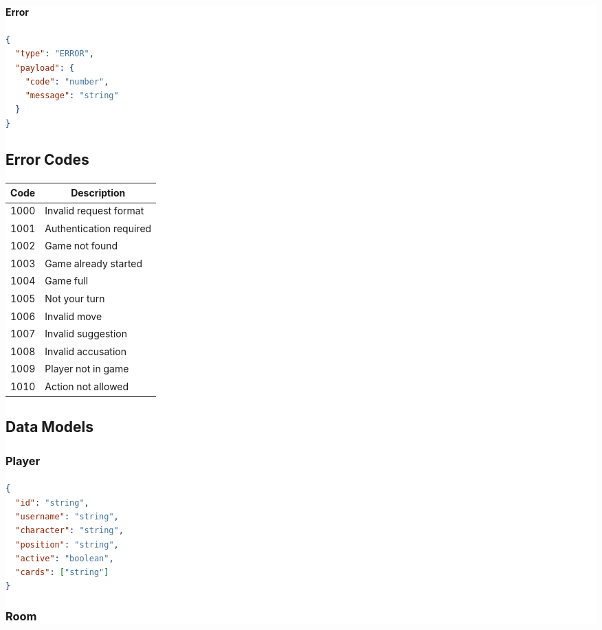 #### Error

```json
{
  "type": "ERROR",
  "payload": {
    "code": "number",
    "message": "string"
  }
}
```

## Error Codes

| Code | Description |
|------|-------------|
| 1000 | Invalid request format |
| 1001 | Authentication required |
| 1002 | Game not found |
| 1003 | Game already started |
| 1004 | Game full |
| 1005 | Not your turn |
| 1006 | Invalid move |
| 1007 | Invalid suggestion |
| 1008 | Invalid accusation |
| 1009 | Player not in game |
| 1010 | Action not allowed |

## Data Models

### Player

```json
{
  "id": "string",
  "username": "string",
  "character": "string",
  "position": "string",
  "active": "boolean",
  "cards": ["string"]
}
```

### Room
